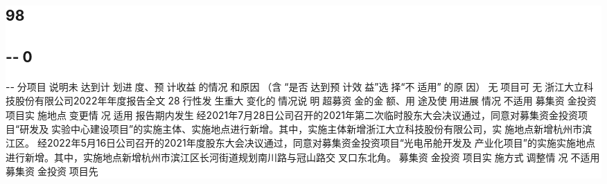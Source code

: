 98
--
--
0
--
--
分项目
说明未
达到计
划进
度、预
计收益
的情况
和原因
（含
“是否
达到预
计效
益”选
择“不
适用”
的原
因）
无
项目可
无
浙江大立科技股份有限公司2022年年度报告全文
28
行性发
生重大
变化的
情况说
明
超募资
金的金
额、用
途及使
用进展
情况
不适用
募集资
金投资
项目实
施地点
变更情
况
适用
报告期内发生
经2021年7月28日公司召开的2021年第二次临时股东大会决议通过，同意对募集资金投资项目“研发及
实验中心建设项目”的实施主体、实施地点进行新增。其中，实施主体新增浙江大立科技股份有限公司，实
施地点新增杭州市滨江区。
经2022年5月16日公司召开的2021年度股东大会决议通过，同意对募集资金投资项目“光电吊舱开发及
产业化项目”的实施实施地点进行新增。其中，实施地点新增杭州市滨江区长河街道规划南川路与冠山路交
叉口东北角。
募集资
金投资
项目实
施方式
调整情
况
不适用
募集资
金投资
项目先